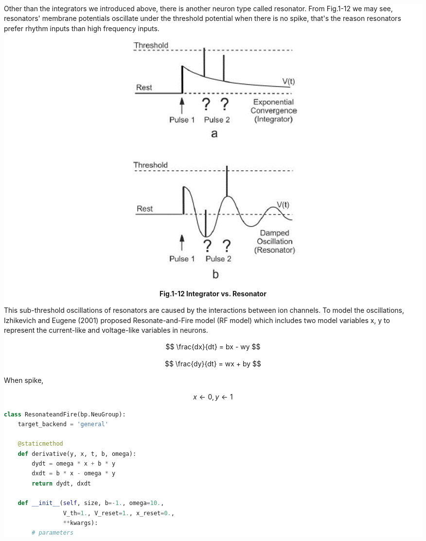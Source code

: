 Other than the integrators we introduced above, there is another neuron type called resonator. From Fig.1-12 we may see, resonators' membrane potentials oscillate under the threshold potential when there is no spike, that's the reason resonators prefer rhythm inputs than high frequency inputs.

<center><img src="../../figs/neurons/1-12.png"> </center>

<center><b>Fig.1-12 Integrator vs. Resonator</b></center>

This sub-threshold oscillations of resonators are caused by the interactions between ion channels. To model the oscillations, Izhikevich and Eugene (2001) proposed Resonate-and-Fire model (RF model) which includes two model variables x, y to represent the current-like and voltage-like variables in neurons.

$$
\frac{dx}{dt} = bx - wy
$$

$$
\frac{dy}{dt} = wx + by
$$

When spike,

$$
x \gets 0, y \gets 1
$$


```python
class ResonateandFire(bp.NeuGroup):
    target_backend = 'general'

    @staticmethod
    def derivative(y, x, t, b, omega):
        dydt = omega * x + b * y
        dxdt = b * x - omega * y
        return dydt, dxdt

    def __init__(self, size, b=-1., omega=10.,
                 V_th=1., V_reset=1., x_reset=0.,
                 **kwargs):
        # parameters
```